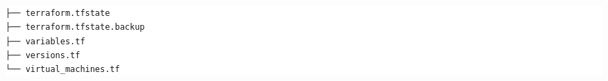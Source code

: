 ```bash
├── terraform.tfstate
├── terraform.tfstate.backup
├── variables.tf
├── versions.tf
└── virtual_machines.tf
```
